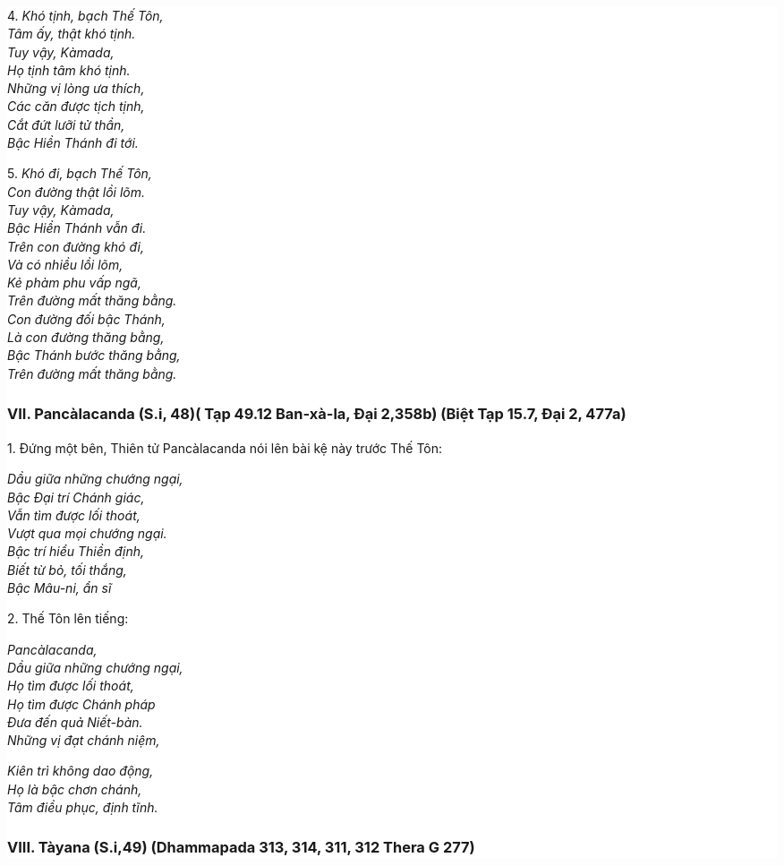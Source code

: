 4\.
_Khó tịnh, bạch Thế Tôn,_\
_Tâm ấy, thật khó tịnh._\
_Tuy vậy, Kàmada,_\
_Họ tịnh tâm khó tịnh._\
_Những vị lòng ưa thích,_\
_Các căn được tịch tịnh,_\
_Cắt đứt lưỡi tử thần,_\
_Bậc Hiền Thánh đi tới._

5\.
_Khó đi, bạch Thế Tôn,_\
_Con đường thật lồi lõm._\
_Tuy vậy, Kàmada,_\
_Bậc Hiền Thánh vẫn đi._\
_Trên con đường khó đi,_\
_Và có nhiều lồi lõm,_\
_Kẻ phàm phu vấp ngã,_\
_Trên đường mất thăng bằng._\
_Con đường đối bậc Thánh,_\
_Là con đường thăng bằng,_\
_Bậc Thánh bước thăng bằng,_\
_Trên đường mất thăng bằng._



### VII. Pancàlacanda (S.i, 48)( Tạp 49.12 Ban-xà-la, Ðại 2,358b) (Biệt Tạp 15.7, Ðại 2, 477a)

1\. Ðứng một bên, Thiên tử Pancàlacanda nói lên bài kệ này trước Thế Tôn:

_Dầu giữa những chướng ngại,_\
_Bậc Ðại trí Chánh giác,_\
_Vẫn tìm được lối thoát,_\
_Vượt qua mọi chướng ngại._\
_Bậc trí hiểu Thiền định,_\
_Biết từ bỏ, tối thắng,_\
_Bậc Mâu-ni, ẩn sĩ_

2\. Thế Tôn lên tiếng:

_Pancàlacanda,_\
_Dầu giữa những chướng ngại,_\
_Họ tìm được lối thoát,_\
_Họ tìm được Chánh pháp_\
_Ðưa đến quả Niết-bàn._\
_Những vị đạt chánh niệm,_

_Kiên trì không dao động,_\
_Họ là bậc chơn chánh,_\
_Tâm điều phục, định tĩnh._



### VIII. Tàyana (S.i,49) (Dhammapada 313, 314, 311, 312 Thera G 277)
